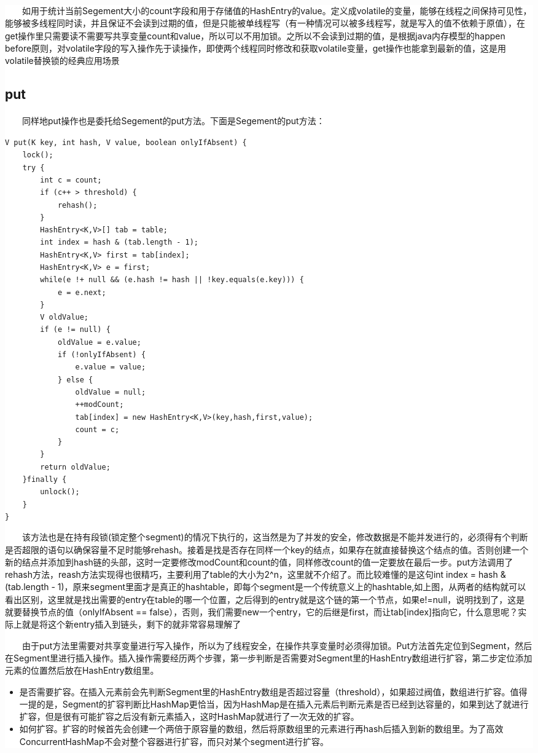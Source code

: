 &emsp;&emsp;如用于统计当前Segement大小的count字段和用于存储值的HashEntry的value。定义成volatile的变量，能够在线程之间保持可见性，能够被多线程同时读，并且保证不会读到过期的值，但是只能被单线程写（有一种情况可以被多线程写，就是写入的值不依赖于原值），在get操作里只需要读不需要写共享变量count和value，所以可以不用加锁。之所以不会读到过期的值，是根据java内存模型的happen before原则，对volatile字段的写入操作先于读操作，即使两个线程同时修改和获取volatile变量，get操作也能拿到最新的值，这是用volatile替换锁的经典应用场景

## put

&emsp;&emsp;同样地put操作也是委托给Segement的put方法。下面是Segement的put方法：

    V put(K key, int hash, V value, boolean onlyIfAbsent) {
        lock();
        try {
            int c = count;
            if (c++ > threshold) {
                rehash();
            }
            HashEntry<K,V>[] tab = table;
            int index = hash & (tab.length - 1);
            HashEntry<K,V> first = tab[index];
            HashEntry<K,V> e = first;
            while(e !+ null && (e.hash != hash || !key.equals(e.key))) {
                e = e.next;
            }
            V oldValue;
            if (e != null) {
                oldValue = e.value;
                if (!onlyIfAbsent) {
                    e.value = value;
                } else {
                    oldValue = null;
                    ++modCount;
                    tab[index] = new HashEntry<K,V>(key,hash,first,value);
                    count = c;
                }
            }
            return oldValue;
        }finally {
            unlock();
        }
    }

&emsp;&emsp;该方法也是在持有段锁(锁定整个segment)的情况下执行的，这当然是为了并发的安全，修改数据是不能并发进行的，必须得有个判断是否超限的语句以确保容量不足时能够rehash。接着是找是否存在同样一个key的结点，如果存在就直接替换这个结点的值。否则创建一个新的结点并添加到hash链的头部，这时一定要修改modCount和count的值，同样修改count的值一定要放在最后一步。put方法调用了rehash方法，reash方法实现得也很精巧，主要利用了table的大小为2^n，这里就不介绍了。而比较难懂的是这句int index = hash & (tab.length - 1)，原来segment里面才是真正的hashtable，即每个segment是一个传统意义上的hashtable,如上图，从两者的结构就可以看出区别，这里就是找出需要的entry在table的哪一个位置，之后得到的entry就是这个链的第一个节点，如果e!=null，说明找到了，这是就要替换节点的值（onlyIfAbsent == false），否则，我们需要new一个entry，它的后继是first，而让tab[index]指向它，什么意思呢？实际上就是将这个新entry插入到链头，剩下的就非常容易理解了

&emsp;&emsp;由于put方法里需要对共享变量进行写入操作，所以为了线程安全，在操作共享变量时必须得加锁。Put方法首先定位到Segment，然后在Segment里进行插入操作。插入操作需要经历两个步骤，第一步判断是否需要对Segment里的HashEntry数组进行扩容，第二步定位添加元素的位置然后放在HashEntry数组里。

- 是否需要扩容。在插入元素前会先判断Segment里的HashEntry数组是否超过容量（threshold），如果超过阀值，数组进行扩容。值得一提的是，Segment的扩容判断比HashMap更恰当，因为HashMap是在插入元素后判断元素是否已经到达容量的，如果到达了就进行扩容，但是很有可能扩容之后没有新元素插入，这时HashMap就进行了一次无效的扩容。
- 如何扩容。扩容的时候首先会创建一个两倍于原容量的数组，然后将原数组里的元素进行再hash后插入到新的数组里。为了高效ConcurrentHashMap不会对整个容器进行扩容，而只对某个segment进行扩容。
